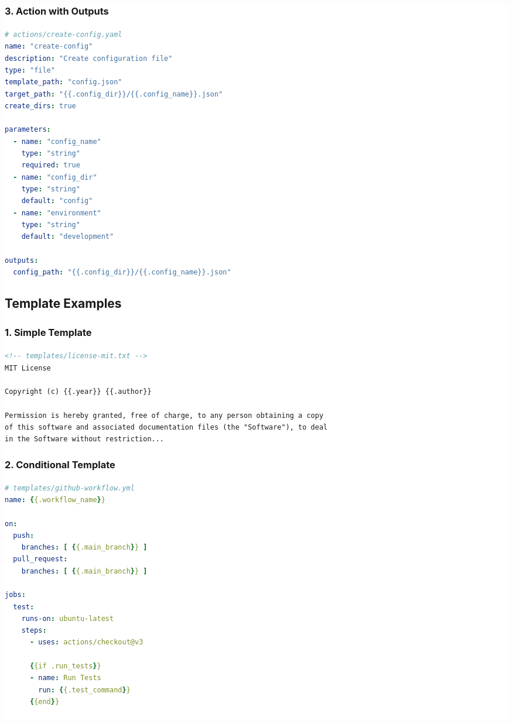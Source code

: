 ### 3. Action with Outputs

```yaml
# actions/create-config.yaml
name: "create-config"
description: "Create configuration file"
type: "file"
template_path: "config.json"
target_path: "{{.config_dir}}/{{.config_name}}.json"
create_dirs: true

parameters:
  - name: "config_name"
    type: "string"
    required: true
  - name: "config_dir"
    type: "string"
    default: "config"
  - name: "environment"
    type: "string"
    default: "development"

outputs:
  config_path: "{{.config_dir}}/{{.config_name}}.json"
```

## Template Examples

### 1. Simple Template

```markdown
<!-- templates/license-mit.txt -->
MIT License

Copyright (c) {{.year}} {{.author}}

Permission is hereby granted, free of charge, to any person obtaining a copy
of this software and associated documentation files (the "Software"), to deal
in the Software without restriction...
```

### 2. Conditional Template

```yaml
# templates/github-workflow.yml
name: {{.workflow_name}}

on:
  push:
    branches: [ {{.main_branch}} ]
  pull_request:
    branches: [ {{.main_branch}} ]

jobs:
  test:
    runs-on: ubuntu-latest
    steps:
      - uses: actions/checkout@v3
      
      {{if .run_tests}}
      - name: Run Tests
        run: {{.test_command}}
      {{end}}
      
```